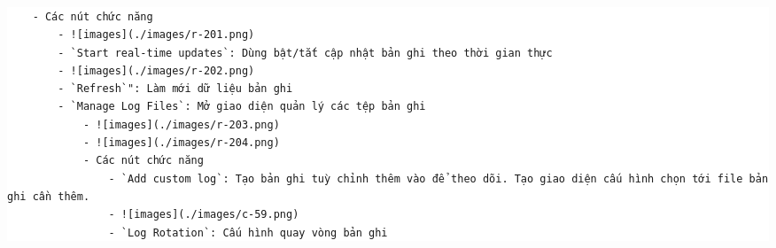 		- Các nút chức năng 
			- ![images](./images/r-201.png)	
			- `Start real-time updates`: Dùng bật/tắt cập nhật bản ghi theo thời gian thực 
			- ![images](./images/r-202.png)	
			- `Refresh`": Làm mới dữ liệu bản ghi 
			- `Manage Log Files`: Mở giao diện quản lý các tệp bản ghi 
				- ![images](./images/r-203.png)	
				- ![images](./images/r-204.png)	
				- Các nút chức năng	
					- `Add custom log`: Tạo bản ghi tuỳ chỉnh thêm vào để theo dõi. Tạo giao diện cấu hình chọn tới file bản ghi cần thêm.
					- ![images](./images/c-59.png)	
					- `Log Rotation`: Cấu hình quay vòng bản ghi 